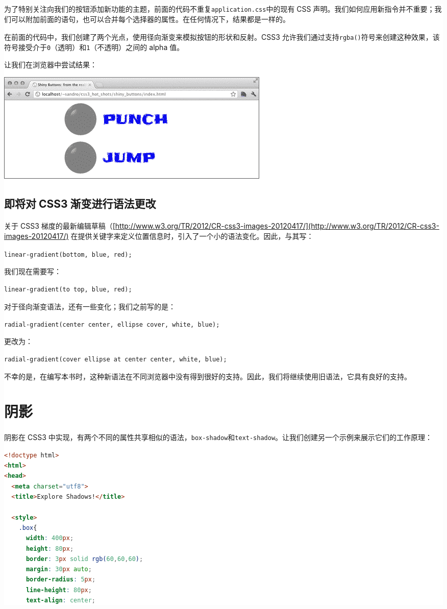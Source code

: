 为了特别关注向我们的按钮添加新功能的主题，前面的代码不重复`application.css`中的现有 CSS 声明。我们如何应用新指令并不重要；我们可以附加前面的语句，也可以合并每个选择器的属性。在任何情况下，结果都是一样的。

在前面的代码中，我们创建了两个光点，使用径向渐变来模拟按钮的形状和反射。CSS3 允许我们通过支持`rgba()`符号来创建这种效果，该符号接受介于`0`（透明）和`1`（不透明）之间的 alpha 值。

让我们在浏览器中尝试结果：

![Avoiding experimental prefixes](img/3264OT_02_03.jpg)

## 即将对 CSS3 渐变进行语法更改

关于 CSS3 梯度的最新编辑草稿（[http://www.w3.org/TR/2012/CR-css3-images-20120417/](http://www.w3.org/TR/2012/CR-css3-images-20120417/) 在提供关键字来定义位置信息时，引入了一个小的语法变化。因此，与其写：

```html
linear-gradient(bottom, blue, red);
```

我们现在需要写：

```html
linear-gradient(to top, blue, red);
```

对于径向渐变语法，还有一些变化；我们之前写的是：

```html
radial-gradient(center center, ellipse cover, white, blue);
```

更改为：

```html
radial-gradient(cover ellipse at center center, white, blue);
```

不幸的是，在编写本书时，这种新语法在不同浏览器中没有得到很好的支持。因此，我们将继续使用旧语法，它具有良好的支持。

# 阴影

阴影在 CSS3 中实现，有两个不同的属性共享相似的语法，`box-shadow`和`text-shadow`。让我们创建另一个示例来展示它们的工作原理：

```html
<!doctype html>
<html>
<head>
  <meta charset="utf8">
  <title>Explore Shadows!</title>

  <style>
    .box{
      width: 400px;
      height: 80px;
      border: 3px solid rgb(60,60,60);
      margin: 30px auto;
      border-radius: 5px;
      line-height: 80px;
      text-align: center;
```
